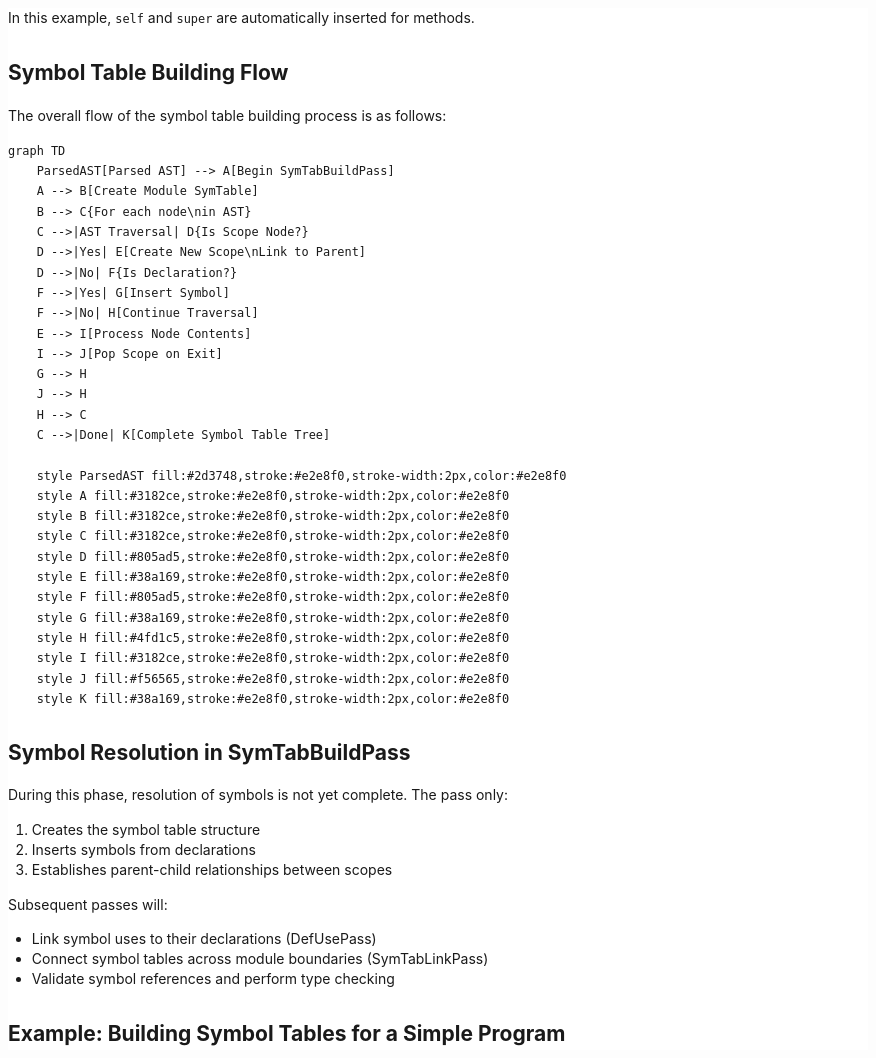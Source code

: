 In this example, `self` and `super` are automatically inserted for methods.

## Symbol Table Building Flow

The overall flow of the symbol table building process is as follows:

```mermaid
graph TD
    ParsedAST[Parsed AST] --> A[Begin SymTabBuildPass]
    A --> B[Create Module SymTable]
    B --> C{For each node\nin AST}
    C -->|AST Traversal| D{Is Scope Node?}
    D -->|Yes| E[Create New Scope\nLink to Parent]
    D -->|No| F{Is Declaration?}
    F -->|Yes| G[Insert Symbol]
    F -->|No| H[Continue Traversal]
    E --> I[Process Node Contents]
    I --> J[Pop Scope on Exit]
    G --> H
    J --> H
    H --> C
    C -->|Done| K[Complete Symbol Table Tree]

    style ParsedAST fill:#2d3748,stroke:#e2e8f0,stroke-width:2px,color:#e2e8f0
    style A fill:#3182ce,stroke:#e2e8f0,stroke-width:2px,color:#e2e8f0
    style B fill:#3182ce,stroke:#e2e8f0,stroke-width:2px,color:#e2e8f0
    style C fill:#3182ce,stroke:#e2e8f0,stroke-width:2px,color:#e2e8f0
    style D fill:#805ad5,stroke:#e2e8f0,stroke-width:2px,color:#e2e8f0
    style E fill:#38a169,stroke:#e2e8f0,stroke-width:2px,color:#e2e8f0
    style F fill:#805ad5,stroke:#e2e8f0,stroke-width:2px,color:#e2e8f0
    style G fill:#38a169,stroke:#e2e8f0,stroke-width:2px,color:#e2e8f0
    style H fill:#4fd1c5,stroke:#e2e8f0,stroke-width:2px,color:#e2e8f0
    style I fill:#3182ce,stroke:#e2e8f0,stroke-width:2px,color:#e2e8f0
    style J fill:#f56565,stroke:#e2e8f0,stroke-width:2px,color:#e2e8f0
    style K fill:#38a169,stroke:#e2e8f0,stroke-width:2px,color:#e2e8f0
```

## Symbol Resolution in SymTabBuildPass

During this phase, resolution of symbols is not yet complete. The pass only:

1. Creates the symbol table structure
2. Inserts symbols from declarations
3. Establishes parent-child relationships between scopes

Subsequent passes will:
- Link symbol uses to their declarations (DefUsePass)
- Connect symbol tables across module boundaries (SymTabLinkPass)
- Validate symbol references and perform type checking

## Example: Building Symbol Tables for a Simple Program
